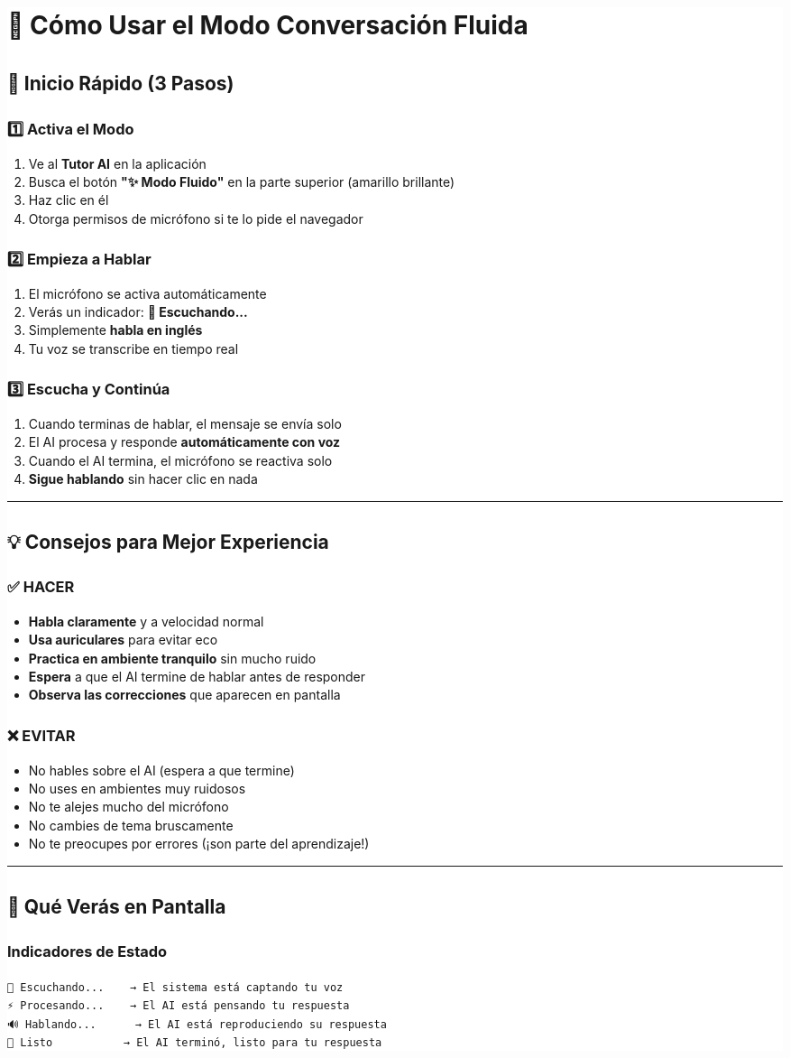 
# 🎯 Cómo Usar el Modo Conversación Fluida

## 🚀 Inicio Rápido (3 Pasos)

### 1️⃣ Activa el Modo
1. Ve al **Tutor AI** en la aplicación
2. Busca el botón **"✨ Modo Fluido"** en la parte superior (amarillo brillante)
3. Haz clic en él
4. Otorga permisos de micrófono si te lo pide el navegador

### 2️⃣ Empieza a Hablar
1. El micrófono se activa automáticamente
2. Verás un indicador: **🎤 Escuchando...**
3. Simplemente **habla en inglés**
4. Tu voz se transcribe en tiempo real

### 3️⃣ Escucha y Continúa
1. Cuando terminas de hablar, el mensaje se envía solo
2. El AI procesa y responde **automáticamente con voz**
3. Cuando el AI termina, el micrófono se reactiva solo
4. **Sigue hablando** sin hacer clic en nada

---

## 💡 Consejos para Mejor Experiencia

### ✅ HACER
- **Habla claramente** y a velocidad normal
- **Usa auriculares** para evitar eco
- **Practica en ambiente tranquilo** sin mucho ruido
- **Espera** a que el AI termine de hablar antes de responder
- **Observa las correcciones** que aparecen en pantalla

### ❌ EVITAR
- No hables sobre el AI (espera a que termine)
- No uses en ambientes muy ruidosos
- No te alejes mucho del micrófono
- No cambies de tema bruscamente
- No te preocupes por errores (¡son parte del aprendizaje!)

---

## 🎨 Qué Verás en Pantalla

### Indicadores de Estado
```
🎤 Escuchando...    → El sistema está captando tu voz
⚡ Procesando...    → El AI está pensando tu respuesta
🔊 Hablando...      → El AI está reproduciendo su respuesta
💬 Listo           → El AI terminó, listo para tu respuesta
```
